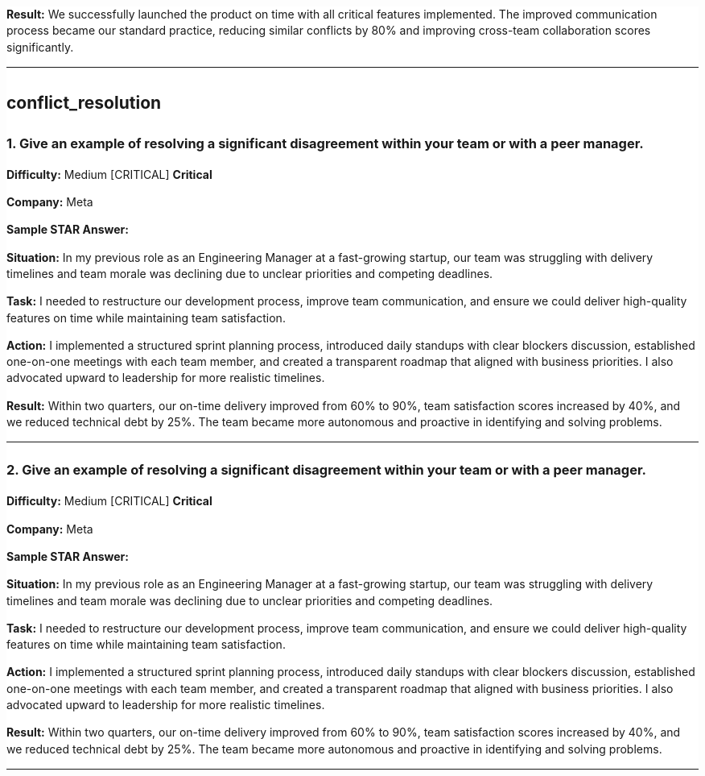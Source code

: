 **Result:** We successfully launched the product on time with all critical features implemented. The improved communication process became our standard practice, reducing similar conflicts by 80% and improving cross-team collaboration scores significantly.

---

## conflict_resolution

### 1. Give an example of resolving a significant disagreement within your team or with a peer manager.

**Difficulty:** Medium [CRITICAL] **Critical**

**Company:** Meta

**Sample STAR Answer:**

**Situation:** In my previous role as an Engineering Manager at a fast-growing startup, our team was struggling with delivery timelines and team morale was declining due to unclear priorities and competing deadlines.

**Task:** I needed to restructure our development process, improve team communication, and ensure we could deliver high-quality features on time while maintaining team satisfaction.

**Action:** I implemented a structured sprint planning process, introduced daily standups with clear blockers discussion, established one-on-one meetings with each team member, and created a transparent roadmap that aligned with business priorities. I also advocated upward to leadership for more realistic timelines.

**Result:** Within two quarters, our on-time delivery improved from 60% to 90%, team satisfaction scores increased by 40%, and we reduced technical debt by 25%. The team became more autonomous and proactive in identifying and solving problems.

---

### 2. Give an example of resolving a significant disagreement within your team or with a peer manager.

**Difficulty:** Medium [CRITICAL] **Critical**

**Company:** Meta

**Sample STAR Answer:**

**Situation:** In my previous role as an Engineering Manager at a fast-growing startup, our team was struggling with delivery timelines and team morale was declining due to unclear priorities and competing deadlines.

**Task:** I needed to restructure our development process, improve team communication, and ensure we could deliver high-quality features on time while maintaining team satisfaction.

**Action:** I implemented a structured sprint planning process, introduced daily standups with clear blockers discussion, established one-on-one meetings with each team member, and created a transparent roadmap that aligned with business priorities. I also advocated upward to leadership for more realistic timelines.

**Result:** Within two quarters, our on-time delivery improved from 60% to 90%, team satisfaction scores increased by 40%, and we reduced technical debt by 25%. The team became more autonomous and proactive in identifying and solving problems.

---